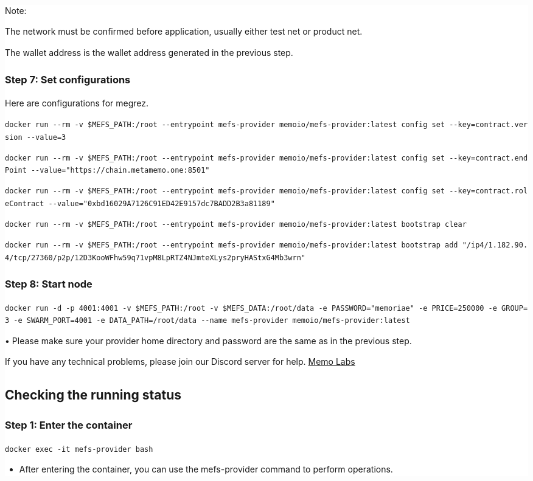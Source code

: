 Note: 

The network must be confirmed before application, usually either test net or product net.

The wallet address is the wallet address generated in the previous step. 

### Step 7: Set configurations

Here are configurations for megrez.

```shell
docker run --rm -v $MEFS_PATH:/root --entrypoint mefs-provider memoio/mefs-provider:latest config set --key=contract.version --value=3
```

```shell
docker run --rm -v $MEFS_PATH:/root --entrypoint mefs-provider memoio/mefs-provider:latest config set --key=contract.endPoint --value="https://chain.metamemo.one:8501"
```

```shell
docker run --rm -v $MEFS_PATH:/root --entrypoint mefs-provider memoio/mefs-provider:latest config set --key=contract.roleContract --value="0xbd16029A7126C91ED42E9157dc7BADD2B3a81189"
```

```shell
docker run --rm -v $MEFS_PATH:/root --entrypoint mefs-provider memoio/mefs-provider:latest bootstrap clear
```

```shell
docker run --rm -v $MEFS_PATH:/root --entrypoint mefs-provider memoio/mefs-provider:latest bootstrap add "/ip4/1.182.90.4/tcp/27360/p2p/12D3KooWFhw59q71vpM8LpRTZ4NJmteXLys2pryHAStxG4Mb3wrn"
```


### Step 8: Start node

```shell
docker run -d -p 4001:4001 -v $MEFS_PATH:/root -v $MEFS_DATA:/root/data -e PASSWORD="memoriae" -e PRICE=250000 -e GROUP=3 -e SWARM_PORT=4001 -e DATA_PATH=/root/data --name mefs-provider memoio/mefs-provider:latest
```

• Please make sure your provider home directory and password are the same as in the previous step.

If you have any technical problems, please join our Discord server for help. [Memo Labs](https://discord.gg/YXQQwPhMpq)

## Checking the running status

### Step 1: Enter the container

```shell
docker exec -it mefs-provider bash
```

- After entering the container, you can use the mefs-provider command to perform operations. 
